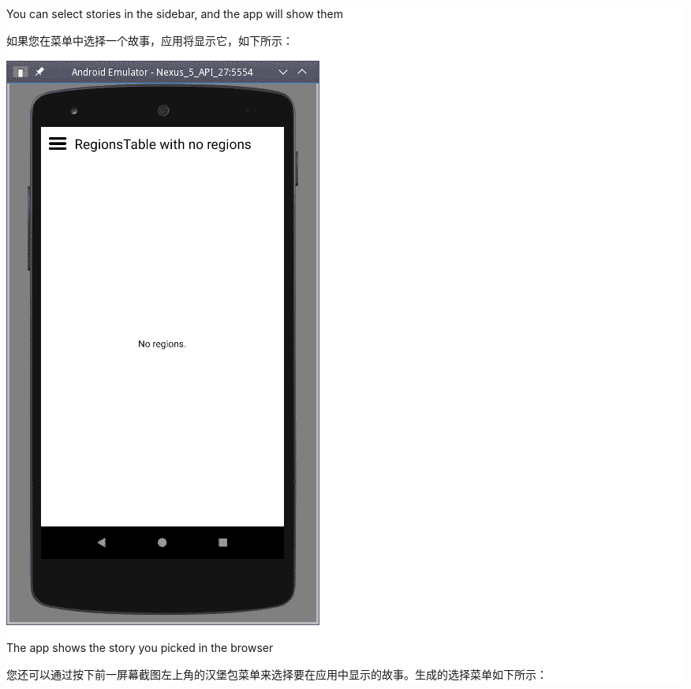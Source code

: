 You can select stories in the sidebar, and the app will show them

如果您在菜单中选择一个故事，应用将显示它，如下所示：

![](img/bdad9c0b-3193-40df-bf36-ff2cd0983ab6.png)

The app shows the story you picked in the browser

您还可以通过按下前一屏幕截图左上角的汉堡包菜单来选择要在应用中显示的故事。生成的选择菜单如下所示：
